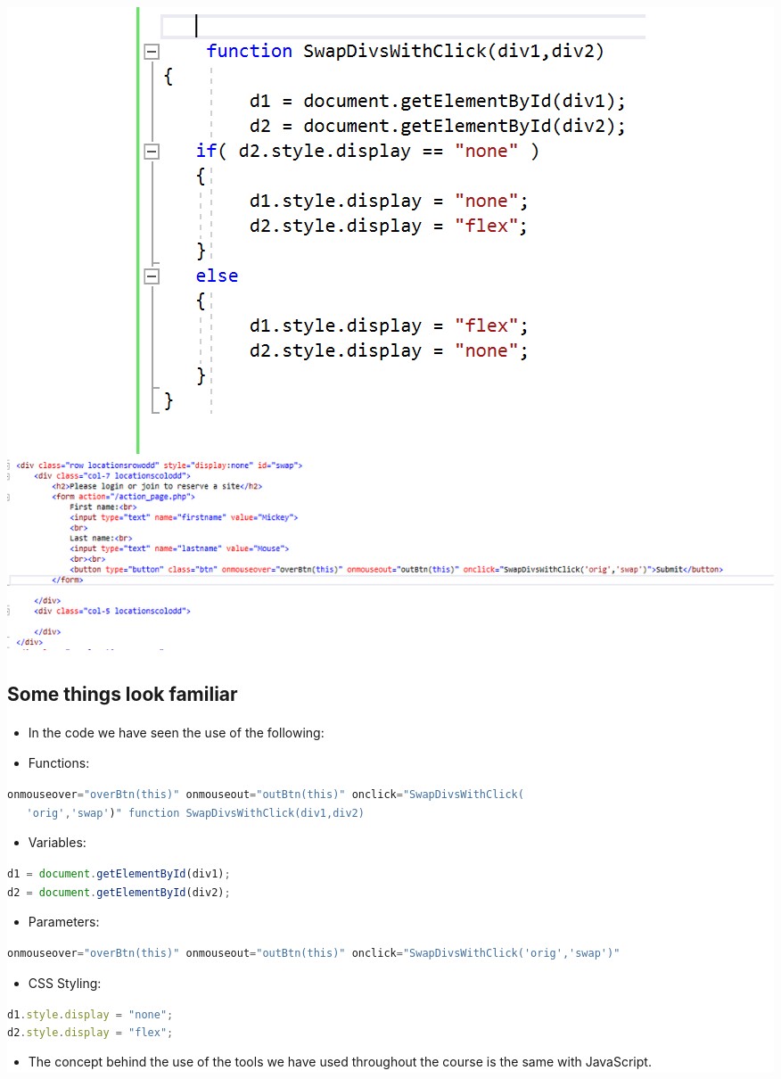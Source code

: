 <div style="text-align:center" class="img1"><img src="./resources/js9.png" /></div>

<div style="text-align:center" class="img"><img src="./resources/js10.png" /></div>

## Some things look familiar

- In the code we have seen the use of the following:
	
- Functions:
```Javascript
onmouseover="overBtn(this)" onmouseout="outBtn(this)" onclick="SwapDivsWithClick(
   'orig','swap')" function SwapDivsWithClick(div1,div2)
```
- Variables:
```Javascript
d1 = document.getElementById(div1);
d2 = document.getElementById(div2);
```
- Parameters:
```Javascript
onmouseover="overBtn(this)" onmouseout="outBtn(this)" onclick="SwapDivsWithClick('orig','swap')"
```
- CSS Styling:
```Javascript
d1.style.display = "none";
d2.style.display = "flex";
```
- The concept behind the use of the tools we have used throughout the course is the same with JavaScript.